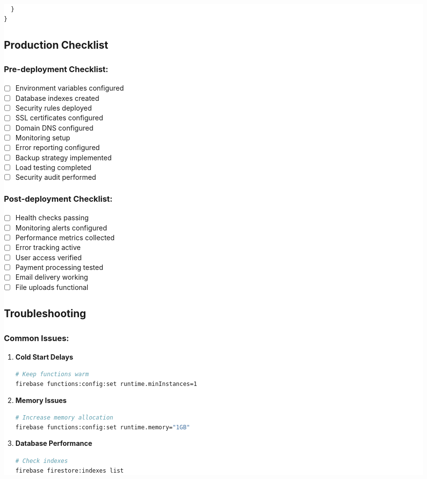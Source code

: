```typescript
  }
}
```

## Production Checklist

### Pre-deployment Checklist:

- [ ] Environment variables configured
- [ ] Database indexes created
- [ ] Security rules deployed
- [ ] SSL certificates configured
- [ ] Domain DNS configured
- [ ] Monitoring setup
- [ ] Error reporting configured
- [ ] Backup strategy implemented
- [ ] Load testing completed
- [ ] Security audit performed

### Post-deployment Checklist:

- [ ] Health checks passing
- [ ] Monitoring alerts configured
- [ ] Performance metrics collected
- [ ] Error tracking active
- [ ] User access verified
- [ ] Payment processing tested
- [ ] Email delivery working
- [ ] File uploads functional

## Troubleshooting

### Common Issues:

1. **Cold Start Delays**
   ```bash
   # Keep functions warm
   firebase functions:config:set runtime.minInstances=1
   ```

2. **Memory Issues**
   ```bash
   # Increase memory allocation
   firebase functions:config:set runtime.memory="1GB"
   ```

3. **Database Performance**
   ```bash
   # Check indexes
   firebase firestore:indexes list
   ```
